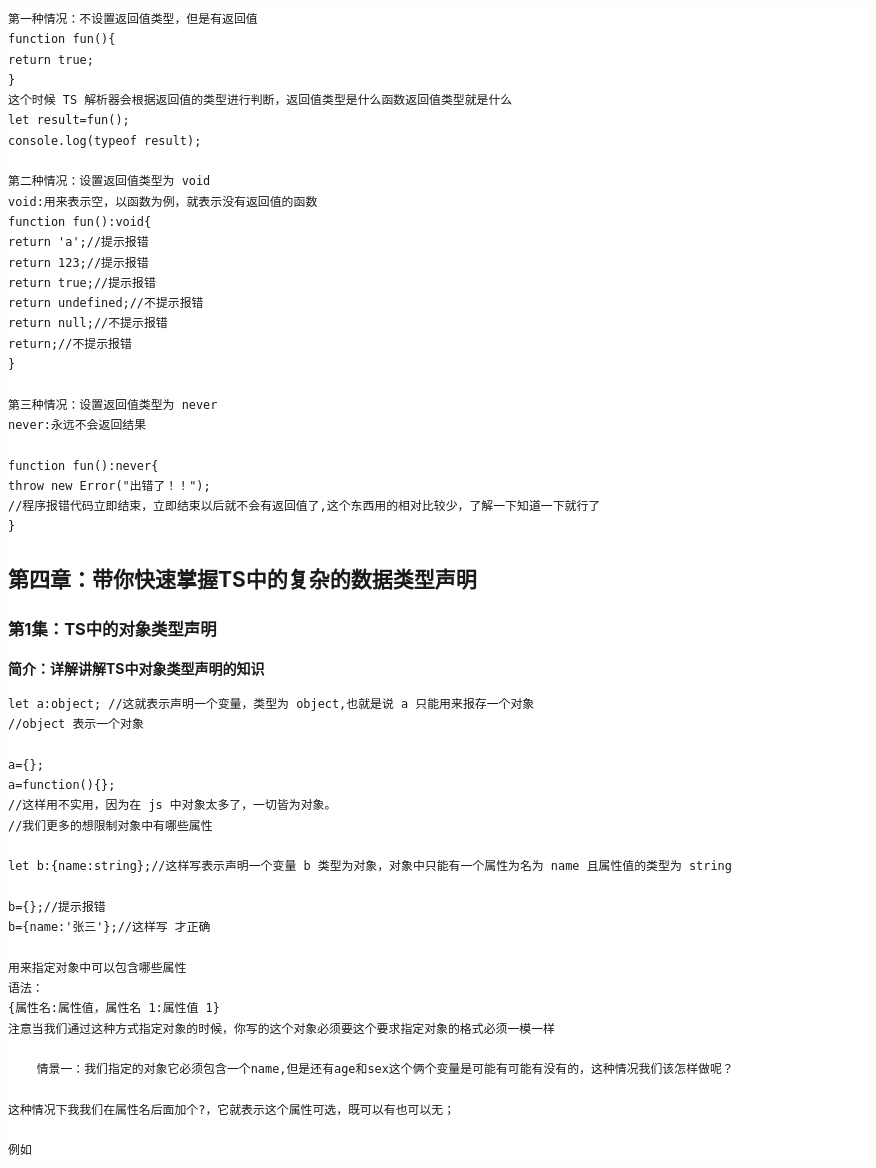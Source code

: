 ```
第一种情况：不设置返回值类型，但是有返回值
function fun(){
return true;
}
这个时候 TS 解析器会根据返回值的类型进行判断，返回值类型是什么函数返回值类型就是什么
let result=fun();
console.log(typeof result);

第二种情况：设置返回值类型为 void
void:用来表示空，以函数为例，就表示没有返回值的函数
function fun():void{
return 'a';//提示报错
return 123;//提示报错
return true;//提示报错
return undefined;//不提示报错
return null;//不提示报错
return;//不提示报错
}

第三种情况：设置返回值类型为 never
never:永远不会返回结果

function fun():never{
throw new Error("出错了！！");
//程序报错代码立即结束，立即结束以后就不会有返回值了,这个东西用的相对比较少，了解一下知道一下就行了
}

```







## 第四章：带你快速掌握TS中的复杂的数据类型声明

### 第1集：TS中的对象类型声明

**简介：详解讲解TS中对象类型声明的知识**



```
let a:object; //这就表示声明一个变量，类型为 object,也就是说 a 只能用来报存一个对象
//object 表示一个对象

a={};
a=function(){};
//这样用不实用，因为在 js 中对象太多了，一切皆为对象。
//我们更多的想限制对象中有哪些属性

let b:{name:string};//这样写表示声明一个变量 b 类型为对象，对象中只能有一个属性为名为 name 且属性值的类型为 string

b={};//提示报错
b={name:'张三'};//这样写 才正确

用来指定对象中可以包含哪些属性
语法：
{属性名:属性值，属性名 1:属性值 1}
注意当我们通过这种方式指定对象的时候，你写的这个对象必须要这个要求指定对象的格式必须一模一样

    情景一：我们指定的对象它必须包含一个name,但是还有age和sex这个俩个变量是可能有可能有没有的，这种情况我们该怎样做呢？

这种情况下我我们在属性名后面加个?，它就表示这个属性可选，既可以有也可以无；

例如
```